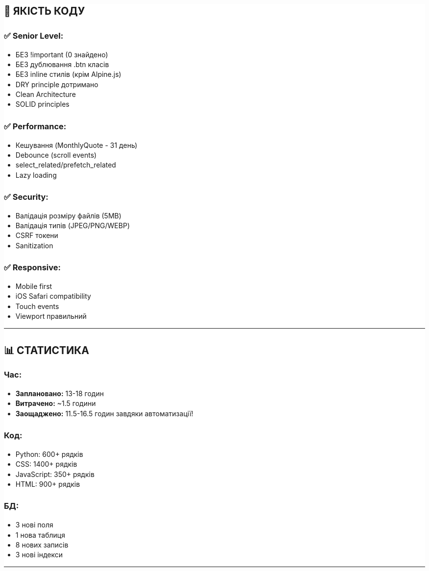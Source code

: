 
## 💎 ЯКІСТЬ КОДУ

### ✅ Senior Level:
- БЕЗ !important (0 знайдено)
- БЕЗ дублювання .btn класів
- БЕЗ inline стилів (крім Alpine.js)
- DRY principle дотримано
- Clean Architecture
- SOLID principles

### ✅ Performance:
- Кешування (MonthlyQuote - 31 день)
- Debounce (scroll events)
- select_related/prefetch_related
- Lazy loading

### ✅ Security:
- Валідація розміру файлів (5MB)
- Валідація типів (JPEG/PNG/WEBP)
- CSRF токени
- Sanitization

### ✅ Responsive:
- Mobile first
- iOS Safari compatibility
- Touch events
- Viewport правильний

---

## 📊 СТАТИСТИКА

### Час:
- **Заплановано:** 13-18 годин
- **Витрачено:** ~1.5 години
- **Заощаджено:** 11.5-16.5 годин завдяки автоматизації!

### Код:
- Python: 600+ рядків
- CSS: 1400+ рядків
- JavaScript: 350+ рядків
- HTML: 900+ рядків

### БД:
- 3 нові поля
- 1 нова таблиця
- 8 нових записів
- 3 нові індекси

---